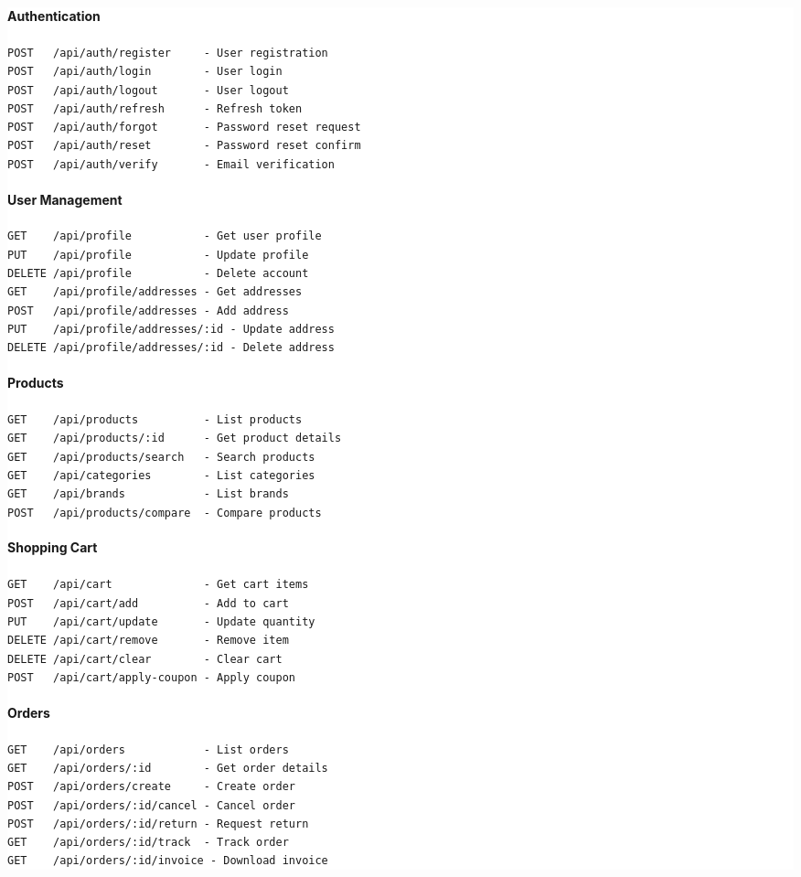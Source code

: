 #### Authentication
```
POST   /api/auth/register     - User registration
POST   /api/auth/login        - User login
POST   /api/auth/logout       - User logout
POST   /api/auth/refresh      - Refresh token
POST   /api/auth/forgot       - Password reset request
POST   /api/auth/reset        - Password reset confirm
POST   /api/auth/verify       - Email verification
```

#### User Management
```
GET    /api/profile           - Get user profile
PUT    /api/profile           - Update profile
DELETE /api/profile           - Delete account
GET    /api/profile/addresses - Get addresses
POST   /api/profile/addresses - Add address
PUT    /api/profile/addresses/:id - Update address
DELETE /api/profile/addresses/:id - Delete address
```

#### Products
```
GET    /api/products          - List products
GET    /api/products/:id      - Get product details
GET    /api/products/search   - Search products
GET    /api/categories        - List categories
GET    /api/brands            - List brands
POST   /api/products/compare  - Compare products
```

#### Shopping Cart
```
GET    /api/cart              - Get cart items
POST   /api/cart/add          - Add to cart
PUT    /api/cart/update       - Update quantity
DELETE /api/cart/remove       - Remove item
DELETE /api/cart/clear        - Clear cart
POST   /api/cart/apply-coupon - Apply coupon
```

#### Orders
```
GET    /api/orders            - List orders
GET    /api/orders/:id        - Get order details
POST   /api/orders/create     - Create order
POST   /api/orders/:id/cancel - Cancel order
POST   /api/orders/:id/return - Request return
GET    /api/orders/:id/track  - Track order
GET    /api/orders/:id/invoice - Download invoice
```
